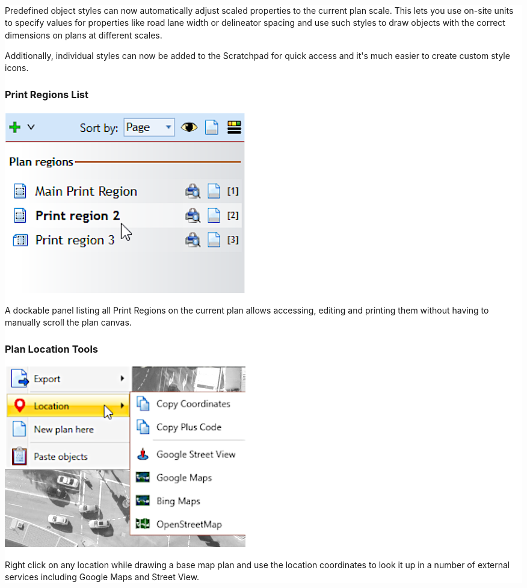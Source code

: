Predefined object styles can now automatically adjust scaled properties to the current plan scale. This lets you use on-site units to specify values for properties like road lane width or delineator spacing and use such styles to draw objects with the correct dimensions on plans at different scales.

Additionally, individual styles can now be added to the Scratchpad for quick access and it's much easier to create custom style icons.

### Print Regions List

![print regions list](./assets/133034891426096549-printRegionsList.png)

A dockable panel listing all Print Regions on the current plan allows accessing, editing and printing them without having to manually scroll the plan canvas.

### Plan Location Tools

![plan location tools](./assets/133034891694724289-planLocationTools.png)

Right click on any location while drawing a base map plan and use the location coordinates to look it up in a number of external services including Google Maps and Street View.

